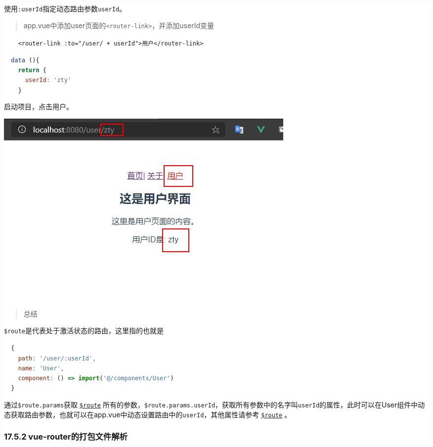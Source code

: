 使用`:userId`指定动态路由参数`userId`。

> app.vue中添加user页面的`<router-link>`，并添加userId变量

```vue
    <router-link :to="/user/ + userId">用户</router-link>
```

```js
  data (){
    return {
      userId: 'zty'
    }
```

启动项目，点击用户。

![](./images/17-9.png)

> 总结

`$route`是代表处于激活状态的路由，这里指的也就是

```js
  {
    path: '/user/:userId',
    name: 'User',
    component: () => import('@/components/User') 
  }
```

通过`$route.params`获取 [`$route`]([https://router.vuejs.org/zh/api/#%E8%B7%AF%E7%94%B1%E5%AF%B9%E8%B1%A1%E5%B1%9E%E6%80%A7](https://router.vuejs.org/zh/api/#路由对象属性)) 所有的参数，`$route.params.userId`，获取所有参数中的名字叫`userId`的属性，此时可以在User组件中动态获取路由参数，也就可以在app.vue中动态设置路由中的`userId`，其他属性请参考 [`$route`]([https://router.vuejs.org/zh/api/#%E8%B7%AF%E7%94%B1%E5%AF%B9%E8%B1%A1%E5%B1%9E%E6%80%A7](https://router.vuejs.org/zh/api/#路由对象属性)) 。

### 17.5.2	vue-router的打包文件解析
